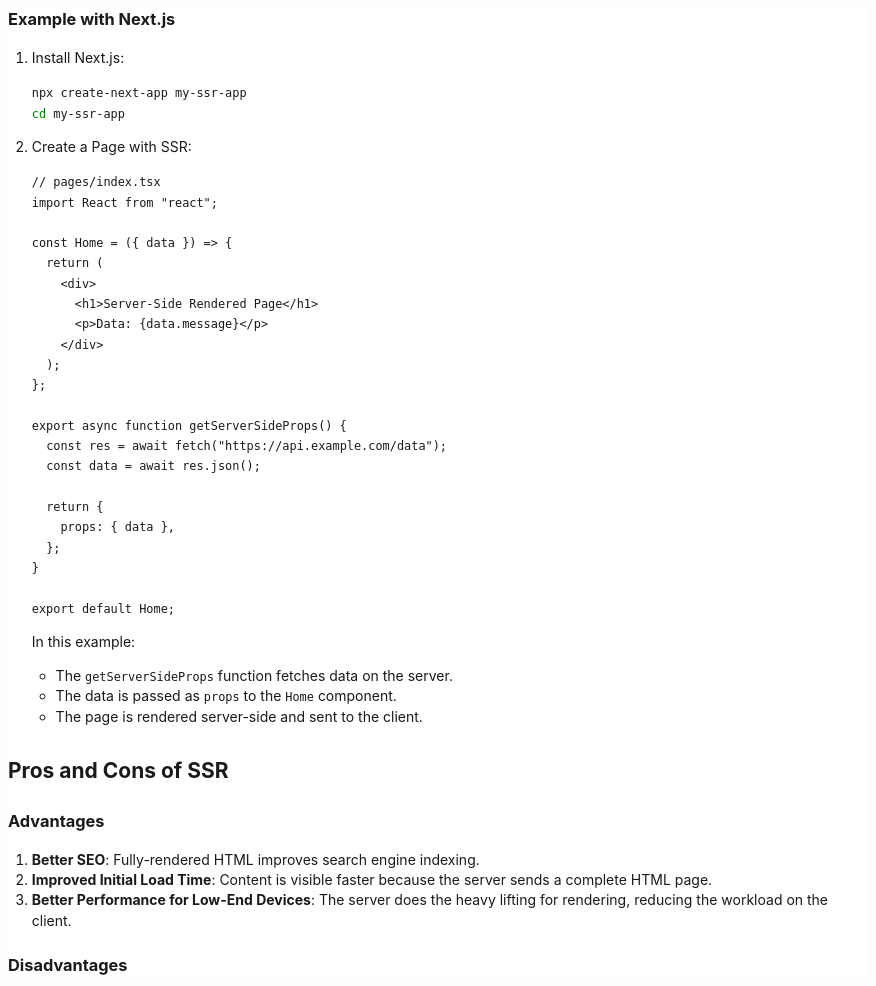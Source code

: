 ### Example with Next.js

1. Install Next.js:

   ```bash
   npx create-next-app my-ssr-app
   cd my-ssr-app
   ```

2. Create a Page with SSR:

   ```tsx
   // pages/index.tsx
   import React from "react";

   const Home = ({ data }) => {
     return (
       <div>
         <h1>Server-Side Rendered Page</h1>
         <p>Data: {data.message}</p>
       </div>
     );
   };

   export async function getServerSideProps() {
     const res = await fetch("https://api.example.com/data");
     const data = await res.json();

     return {
       props: { data },
     };
   }

   export default Home;
   ```

   In this example:

   - The `getServerSideProps` function fetches data on the server.
   - The data is passed as `props` to the `Home` component.
   - The page is rendered server-side and sent to the client.

## Pros and Cons of SSR

### Advantages

1. **Better SEO**: Fully-rendered HTML improves search engine indexing.
2. **Improved Initial Load Time**: Content is visible faster because the server sends a complete HTML page.
3. **Better Performance for Low-End Devices**: The server does the heavy lifting for rendering, reducing the workload on the client.

### Disadvantages
